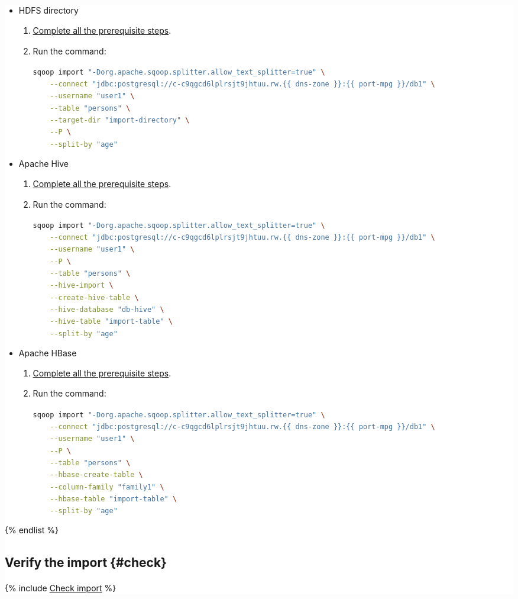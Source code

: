 * HDFS directory

   1. [Complete all the prerequisite steps](../../data-proc/operations/sqoop-usage.md#hdfs).
   1. Run the command:

      ```bash
      sqoop import "-Dorg.apache.sqoop.splitter.allow_text_splitter=true" \
          --connect "jdbc:postgresql://c-c9qgcd6lplrsjt9jhtuu.rw.{{ dns-zone }}:{{ port-mpg }}/db1" \
          --username "user1" \
          --table "persons" \
          --target-dir "import-directory" \
          --P \
          --split-by "age"
      ```

* Apache Hive

   1. [Complete all the prerequisite steps](../../data-proc/operations/sqoop-usage.md#apache-hive).
   1. Run the command:

      ```bash
      sqoop import "-Dorg.apache.sqoop.splitter.allow_text_splitter=true" \
          --connect "jdbc:postgresql://c-c9qgcd6lplrsjt9jhtuu.rw.{{ dns-zone }}:{{ port-mpg }}/db1" \
          --username "user1" \
          --P \
          --table "persons" \
          --hive-import \
          --create-hive-table \
          --hive-database "db-hive" \
          --hive-table "import-table" \
          --split-by "age"
      ```

* Apache HBase

   1. [Complete all the prerequisite steps](../../data-proc/operations/sqoop-usage.md#apache-hbase).
   1. Run the command:

      ```bash
      sqoop import "-Dorg.apache.sqoop.splitter.allow_text_splitter=true" \
          --connect "jdbc:postgresql://c-c9qgcd6lplrsjt9jhtuu.rw.{{ dns-zone }}:{{ port-mpg }}/db1" \
          --username "user1" \
          --P \
          --table "persons" \
          --hbase-create-table \
          --column-family "family1" \
          --hbase-table "import-table" \
          --split-by "age"
      ```

{% endlist %}

## Verify the import {#check}

{% include [Check import](./check-import.md) %}
